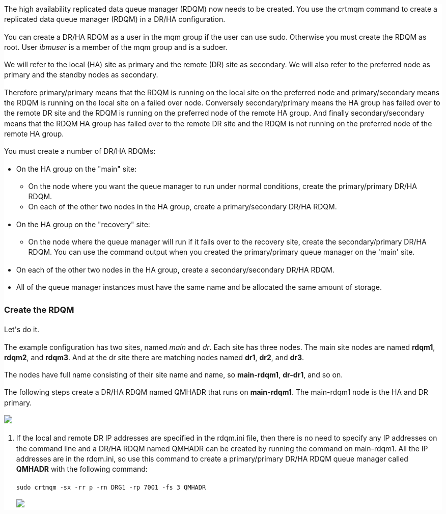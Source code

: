 The high availability replicated data queue manager (RDQM) now needs to be created. You use the crtmqm command to create a replicated data queue manager (RDQM) in a DR/HA configuration.

You can create a DR/HA RDQM as a user in the mqm group if the user can use sudo. Otherwise you must create the RDQM as root. User *ibmuser* is a member of the mqm group and is a sudoer.

We will refer to the local (HA) site as primary and the remote (DR) site as secondary. We will also refer to the preferred node as primary and the standby nodes as secondary. 

Therefore primary/primary means that the RDQM is running on the local site on the preferred node and primary/secondary means the RDQM is running on the local site on a failed over node. Conversely secondary/primary means the HA group has failed over to the remote DR site and the RDQM is running on the preferred node of the remote HA group. And finally secondary/secondary means that the RDQM HA group has failed over to the remote DR site and the RDQM is not running on the preferred node of the remote HA group. 

You must create a number of DR/HA RDQMs:

 * On the HA group on the "main" site:
	* On the node where you want the queue manager to run under normal conditions, create the primary/primary DR/HA RDQM.
	* On each of the other two nodes in the HA group, create a primary/secondary DR/HA RDQM.

* On the HA group on the "recovery" site:
	* On the node where the queue manager will run if it fails over to the recovery site, create the secondary/primary DR/HA RDQM. You can use the command output when you created the primary/primary queue manager on the 'main' site.
 * On each of the other two nodes in the HA group, create a secondary/secondary DR/HA RDQM.
* All of the queue manager instances must have the same name and be allocated the same amount of storage.

### Create the RDQM

Let's do it.

The example configuration has two sites, named *main* and *dr*. Each site has three nodes. The main site nodes are named **rdqm1**, **rdqm2**, and **rdqm3**. And at the dr site there are matching nodes named **dr1**, **dr2**, and **dr3**. 

The nodes have full name consisting of their site name and name, so **main-rdqm1**, **dr-dr1**, and so on.

The following steps create a DR/HA RDQM named QMHADR that runs on **main-rdqm1**. The main-rdqm1 node is the HA and DR primary. 

![](./images/pots/mq-ha/lab4/image35.png)

1. If the local and remote DR IP addresses are specified in the rdqm.ini file, then there is no need to specify any IP addresses on the command line and a DR/HA RDQM named QMHADR can be created by running the command on main-rdqm1. All the IP addresses are in the rdqm.ini, so use this command to create a primary/primary DR/HA RDQM queue manager called **QMHADR** with the following command:

	```
	sudo crtmqm -sx -rr p -rn DRG1 -rp 7001 -fs 3 QMHADR
	```
	
	![](./images/pots/mq-ha/lab4/image26a.png)
	